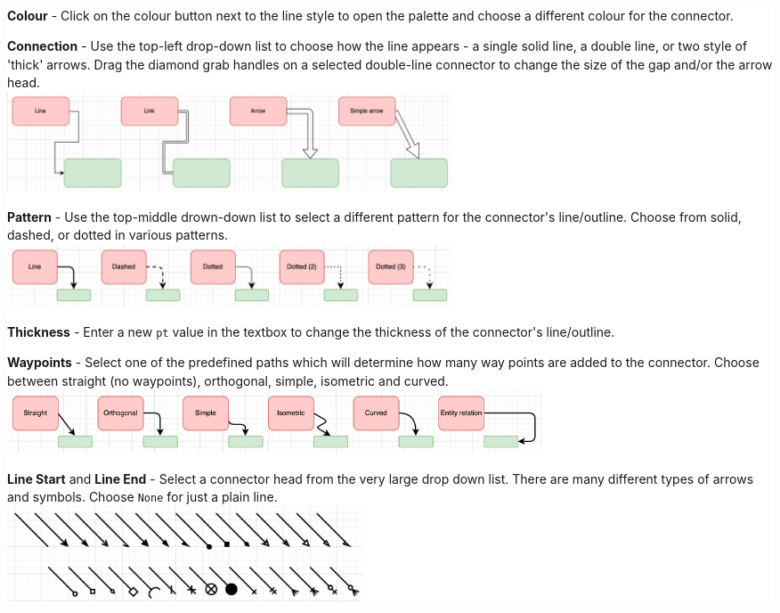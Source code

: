 **Colour** - Click on the colour button next to the line style to open the palette and choose a different colour for the connector.

**Connection** - Use the top-left drop-down list to choose how the line appears - a single solid line, a double line, or two style of 'thick' arrows. Drag the diamond grab handles on a selected double-line connector to change the size of the gap and/or the arrow head.
<br /><img src="/assets/img/blog/connector-connection.png" style="width=100%;max-width:500px;height:auto;" alt="Style your connector using the options in the Style tab in the format panel on the right in diagrams.net">

**Pattern** - Use the top-middle drown-down list to select a different pattern for the connector's line/outline. Choose from solid, dashed, or dotted in various patterns. 
<br /><img src="/assets/img/blog/connector-pattern.png" style="width=100%;max-width:500px;height:auto;" alt="Style your connector using the options in the Style tab in the format panel on the right in diagrams.net">

**Thickness** - Enter a new ``pt`` value in the textbox to change the thickness of the connector's line/outline.

**Waypoints** - Select one of the predefined paths which will determine how many way points are added to the connector. Choose between straight (no waypoints), orthogonal, simple, isometric and curved.
<br /><img src="/assets/img/blog/connector-waypoints.png" style="width=100%;max-width:600px;height:auto;" alt="Style your connector using the options in the Style tab in the format panel on the right in diagrams.net">

**Line Start** and **Line End** - Select a connector head from the very large drop down list. There are many different types of arrows and symbols. Choose ``None`` for just a plain line.
<br /><img src="/assets/img/blog/connector-line-end.png" style="width=100%;max-width:400px;height:auto;" alt="Style your connector using the options in the Style tab in the format panel on the right in diagrams.net">

